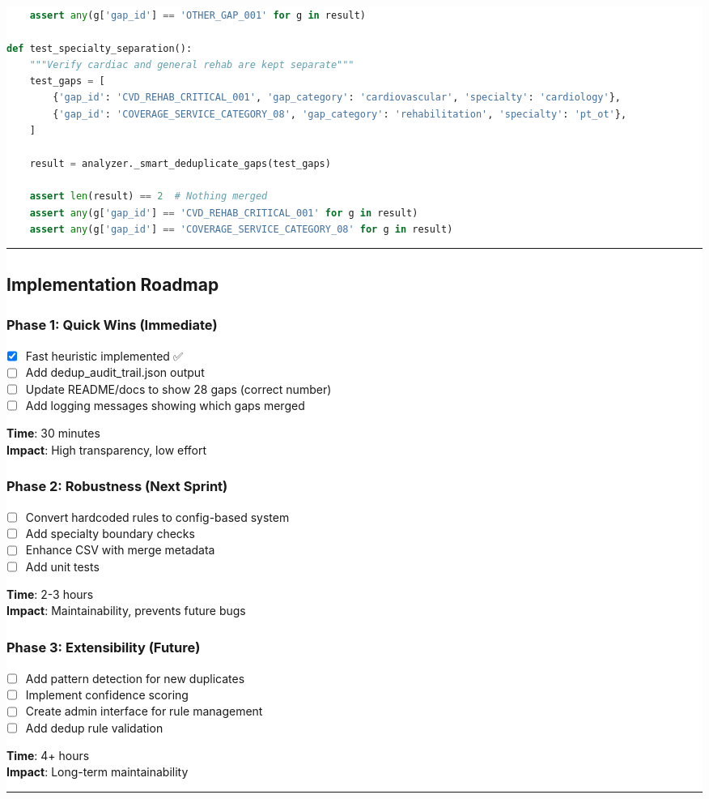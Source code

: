 ```python
    assert any(g['gap_id'] == 'OTHER_GAP_001' for g in result)

def test_specialty_separation():
    """Verify cardiac and general rehab are kept separate"""
    test_gaps = [
        {'gap_id': 'CVD_REHAB_CRITICAL_001', 'gap_category': 'cardiovascular', 'specialty': 'cardiology'},
        {'gap_id': 'COVERAGE_SERVICE_CATEGORY_08', 'gap_category': 'rehabilitation', 'specialty': 'pt_ot'},
    ]
    
    result = analyzer._smart_deduplicate_gaps(test_gaps)
    
    assert len(result) == 2  # Nothing merged
    assert any(g['gap_id'] == 'CVD_REHAB_CRITICAL_001' for g in result)
    assert any(g['gap_id'] == 'COVERAGE_SERVICE_CATEGORY_08' for g in result)
```

---

## Implementation Roadmap

### Phase 1: Quick Wins (Immediate)
- [x] Fast heuristic implemented ✅
- [ ] Add dedup_audit_trail.json output
- [ ] Update README/docs to show 28 gaps (correct number)
- [ ] Add logging messages showing which gaps merged

**Time**: 30 minutes  
**Impact**: High transparency, low effort

### Phase 2: Robustness (Next Sprint)
- [ ] Convert hardcoded rules to config-based system
- [ ] Add specialty boundary checks
- [ ] Enhance CSV with merge metadata
- [ ] Add unit tests

**Time**: 2-3 hours  
**Impact**: Maintainability, prevents future bugs

### Phase 3: Extensibility (Future)
- [ ] Add pattern detection for new duplicates
- [ ] Implement confidence scoring
- [ ] Create admin interface for rule management
- [ ] Add dedup rule validation

**Time**: 4+ hours  
**Impact**: Long-term maintainability

---
